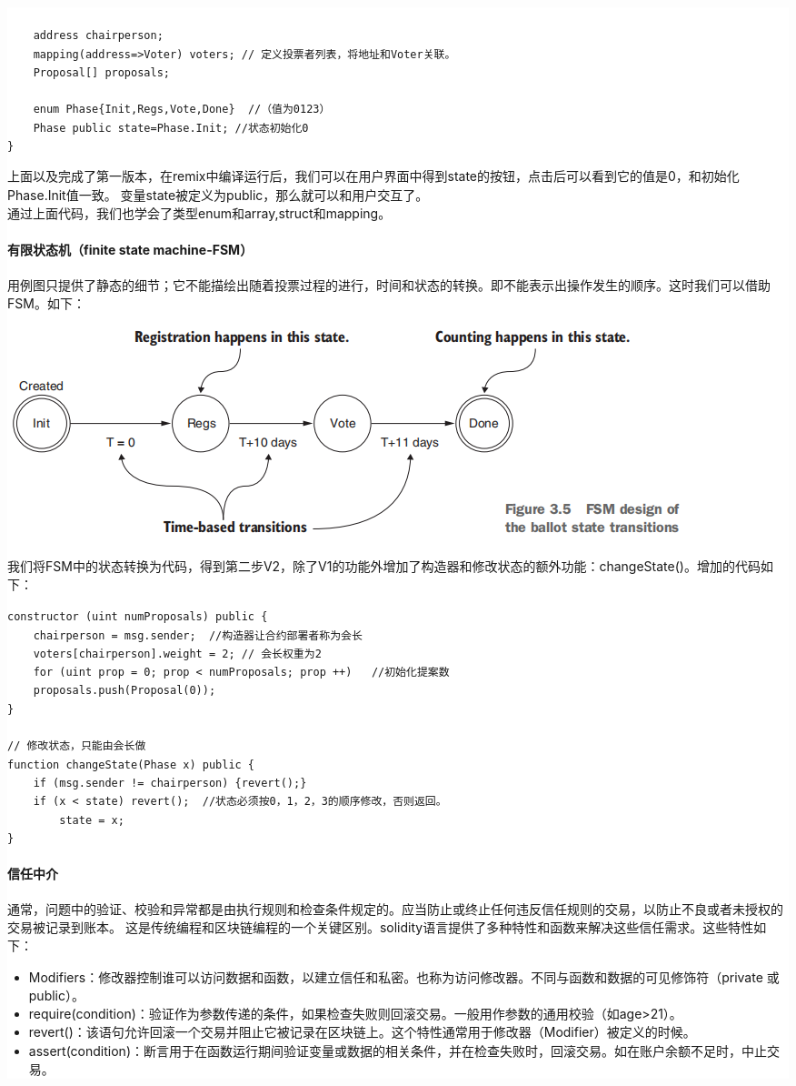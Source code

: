 ```

    address chairperson;
    mapping(address=>Voter) voters; // 定义投票者列表，将地址和Voter关联。
    Proposal[] proposals;

    enum Phase{Init,Regs,Vote,Done}  //（值为0123）
    Phase public state=Phase.Init; //状态初始化0
}
```
上面以及完成了第一版本，在remix中编译运行后，我们可以在用户界面中得到state的按钮，点击后可以看到它的值是0，和初始化Phase.Init值一致。
变量state被定义为public，那么就可以和用户交互了。      
通过上面代码，我们也学会了类型enum和array,struct和mapping。

#### 有限状态机（finite state machine-FSM）
用例图只提供了静态的细节；它不能描绘出随着投票过程的进行，时间和状态的转换。即不能表示出操作发生的顺序。这时我们可以借助FSM。如下：

![](/assets/blockchainInAction/民主问题-有限状态机FSM.png)

我们将FSM中的状态转换为代码，得到第二步V2，除了V1的功能外增加了构造器和修改状态的额外功能：changeState()。增加的代码如下：
```
constructor (uint numProposals) public {  
    chairperson = msg.sender;  //构造器让合约部署者称为会长
    voters[chairperson].weight = 2; // 会长权重为2
    for (uint prop = 0; prop < numProposals; prop ++)   //初始化提案数
    proposals.push(Proposal(0));  
}

// 修改状态，只能由会长做
function changeState(Phase x) public { 
    if (msg.sender != chairperson) {revert();} 
    if (x < state) revert();  //状态必须按0，1，2，3的顺序修改，否则返回。
        state = x;
}
```

#### 信任中介
通常，问题中的验证、校验和异常都是由执行规则和检查条件规定的。应当防止或终止任何违反信任规则的交易，以防止不良或者未授权的交易被记录到账本。
这是传统编程和区块链编程的一个关键区别。solidity语言提供了多种特性和函数来解决这些信任需求。这些特性如下：
* Modifiers：修改器控制谁可以访问数据和函数，以建立信任和私密。也称为访问修改器。不同与函数和数据的可见修饰符（private 或 public）。
* require(condition)：验证作为参数传递的条件，如果检查失败则回滚交易。一般用作参数的通用校验（如age>21）。
* revert()：该语句允许回滚一个交易并阻止它被记录在区块链上。这个特性通常用于修改器（Modifier）被定义的时候。
* assert(condition)：断言用于在函数运行期间验证变量或数据的相关条件，并在检查失败时，回滚交易。如在账户余额不足时，中止交易。
